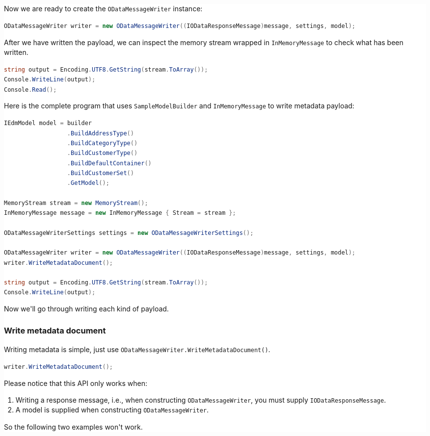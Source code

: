 Now we are ready to create the `ODataMessageWriter` instance:

```C#
ODataMessageWriter writer = new ODataMessageWriter((IODataResponseMessage)message, settings, model);
```

After we have written the payload, we can inspect the memory stream wrapped in `InMemoryMessage` to check what has been written.

```C#
string output = Encoding.UTF8.GetString(stream.ToArray());
Console.WriteLine(output);
Console.Read();
```

Here is the complete program that uses `SampleModelBuilder` and `InMemoryMessage` to write metadata payload:

```C#
IEdmModel model = builder
                  .BuildAddressType()
                  .BuildCategoryType()
                  .BuildCustomerType()
                  .BuildDefaultContainer()
                  .BuildCustomerSet()
                  .GetModel();

MemoryStream stream = new MemoryStream();
InMemoryMessage message = new InMemoryMessage { Stream = stream };

ODataMessageWriterSettings settings = new ODataMessageWriterSettings();

ODataMessageWriter writer = new ODataMessageWriter((IODataResponseMessage)message, settings, model);
writer.WriteMetadataDocument();

string output = Encoding.UTF8.GetString(stream.ToArray());
Console.WriteLine(output);
```

Now we'll go through writing each kind of payload.

### Write metadata document
Writing metadata is simple, just use `ODataMessageWriter.WriteMetadataDocument()`.

```C#
writer.WriteMetadataDocument();
```

Please notice that this API only works when:
1. Writing a response message, i.e., when constructing `ODataMessageWriter`, you must supply `IODataResponseMessage`.
2. A model is supplied when constructing `ODataMessageWriter`.

So the following two examples won't work.
